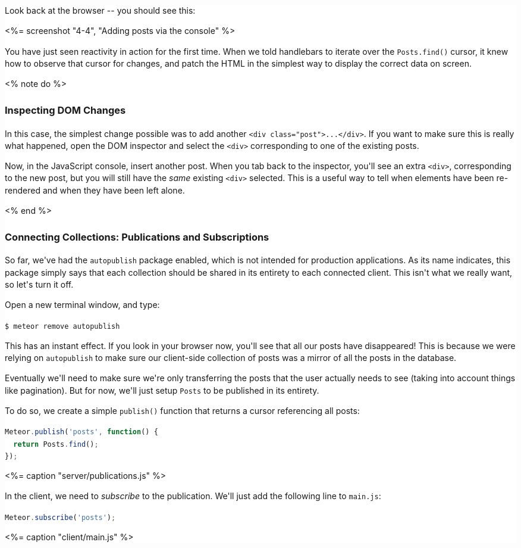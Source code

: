 Look back at the browser -- you should see this:

<%= screenshot "4-4", "Adding posts via the console" %>

You have just seen reactivity in action for the first time. When we told handlebars to iterate over the `Posts.find()` cursor, it knew how to observe that cursor for changes, and patch the HTML in the simplest way to display the correct data on screen.

<% note do %>

### Inspecting DOM Changes

In this case, the simplest change possible was to add another `<div class="post">...</div>`. If you want to make sure this is really what happened, open the DOM inspector and select the `<div>` corresponding to one of the existing posts. 

Now, in the JavaScript console, insert another post. When you tab back to the inspector, you'll see an extra `<div>`, corresponding to the new post, but you will still have the *same* existing `<div>` selected. This is a useful way to tell when elements have been re-rendered and when they have been left alone.

<% end %>

### Connecting Collections: Publications and Subscriptions

So far, we've had the `autopublish` package enabled, which is not intended for production applications. As its name indicates, this package simply says that each collection should be shared in its entirety to each connected client. This isn't what we really want, so let's turn it off.

Open a new terminal window, and type:

~~~bash
$ meteor remove autopublish
~~~

This has an instant effect. If you look in your browser now, you'll see that all our posts have disappeared! This is because we were relying on `autopublish` to make sure our client-side collection of posts was a mirror of all the posts in the database.  

Eventually we'll need to make sure we're only transferring the posts that the user actually needs to see (taking into account things like pagination). But for now, we'll just setup `Posts` to be published in its entirety. 

To do so, we create a simple `publish()` function that returns a cursor referencing all posts:

~~~js
Meteor.publish('posts', function() {
  return Posts.find();
});
~~~
<%= caption "server/publications.js" %>

In the client, we need to *subscribe* to the publication. We'll just add the following line to `main.js`:

~~~js
Meteor.subscribe('posts');
~~~
<%= caption "client/main.js" %>
